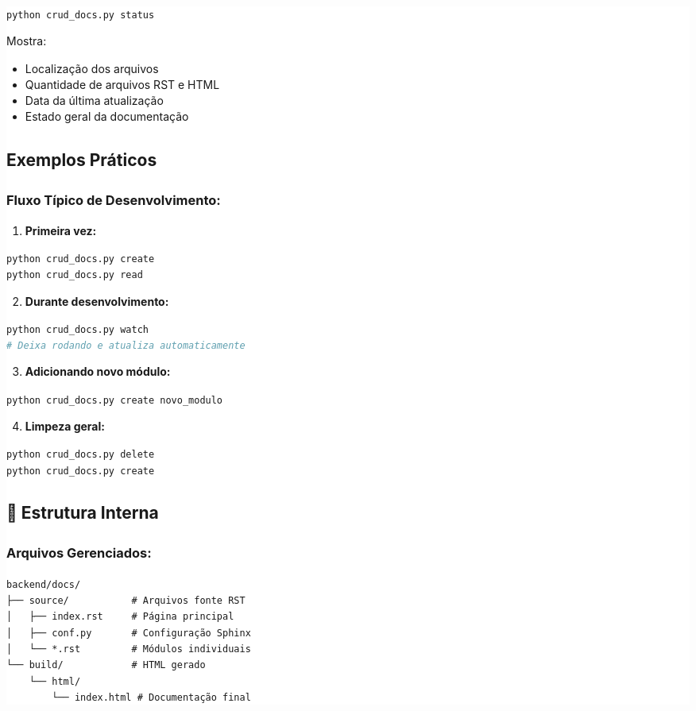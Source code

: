 ```bash
python crud_docs.py status
```

Mostra:

- Localização dos arquivos
- Quantidade de arquivos RST e HTML
- Data da última atualização
- Estado geral da documentação

## Exemplos Práticos

### **Fluxo Típico de Desenvolvimento:**

1. **Primeira vez:**

```bash
python crud_docs.py create
python crud_docs.py read
```

2. **Durante desenvolvimento:**

```bash
python crud_docs.py watch
# Deixa rodando e atualiza automaticamente
```

3. **Adicionando novo módulo:**

```bash
python crud_docs.py create novo_modulo
```

4. **Limpeza geral:**

```bash
python crud_docs.py delete
python crud_docs.py create
```

## 🔧 Estrutura Interna

### **Arquivos Gerenciados:**

```
backend/docs/
├── source/           # Arquivos fonte RST
│   ├── index.rst     # Página principal
│   ├── conf.py       # Configuração Sphinx
│   └── *.rst         # Módulos individuais
└── build/            # HTML gerado
    └── html/
        └── index.html # Documentação final
```
